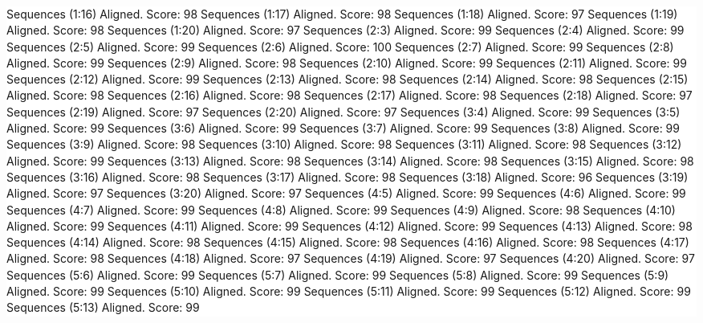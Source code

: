 Sequences (1:16) Aligned. Score:  98
Sequences (1:17) Aligned. Score:  98
Sequences (1:18) Aligned. Score:  97
Sequences (1:19) Aligned. Score:  98
Sequences (1:20) Aligned. Score:  97
Sequences (2:3) Aligned. Score:  99
Sequences (2:4) Aligned. Score:  99
Sequences (2:5) Aligned. Score:  99
Sequences (2:6) Aligned. Score:  100
Sequences (2:7) Aligned. Score:  99
Sequences (2:8) Aligned. Score:  99
Sequences (2:9) Aligned. Score:  98
Sequences (2:10) Aligned. Score:  99
Sequences (2:11) Aligned. Score:  99
Sequences (2:12) Aligned. Score:  99
Sequences (2:13) Aligned. Score:  98
Sequences (2:14) Aligned. Score:  98
Sequences (2:15) Aligned. Score:  98
Sequences (2:16) Aligned. Score:  98
Sequences (2:17) Aligned. Score:  98
Sequences (2:18) Aligned. Score:  97
Sequences (2:19) Aligned. Score:  97
Sequences (2:20) Aligned. Score:  97
Sequences (3:4) Aligned. Score:  99
Sequences (3:5) Aligned. Score:  99
Sequences (3:6) Aligned. Score:  99
Sequences (3:7) Aligned. Score:  99
Sequences (3:8) Aligned. Score:  99
Sequences (3:9) Aligned. Score:  98
Sequences (3:10) Aligned. Score:  98
Sequences (3:11) Aligned. Score:  98
Sequences (3:12) Aligned. Score:  99
Sequences (3:13) Aligned. Score:  98
Sequences (3:14) Aligned. Score:  98
Sequences (3:15) Aligned. Score:  98
Sequences (3:16) Aligned. Score:  98
Sequences (3:17) Aligned. Score:  98
Sequences (3:18) Aligned. Score:  96
Sequences (3:19) Aligned. Score:  97
Sequences (3:20) Aligned. Score:  97
Sequences (4:5) Aligned. Score:  99
Sequences (4:6) Aligned. Score:  99
Sequences (4:7) Aligned. Score:  99
Sequences (4:8) Aligned. Score:  99
Sequences (4:9) Aligned. Score:  98
Sequences (4:10) Aligned. Score:  99
Sequences (4:11) Aligned. Score:  99
Sequences (4:12) Aligned. Score:  99
Sequences (4:13) Aligned. Score:  98
Sequences (4:14) Aligned. Score:  98
Sequences (4:15) Aligned. Score:  98
Sequences (4:16) Aligned. Score:  98
Sequences (4:17) Aligned. Score:  98
Sequences (4:18) Aligned. Score:  97
Sequences (4:19) Aligned. Score:  97
Sequences (4:20) Aligned. Score:  97
Sequences (5:6) Aligned. Score:  99
Sequences (5:7) Aligned. Score:  99
Sequences (5:8) Aligned. Score:  99
Sequences (5:9) Aligned. Score:  99
Sequences (5:10) Aligned. Score:  99
Sequences (5:11) Aligned. Score:  99
Sequences (5:12) Aligned. Score:  99
Sequences (5:13) Aligned. Score:  99